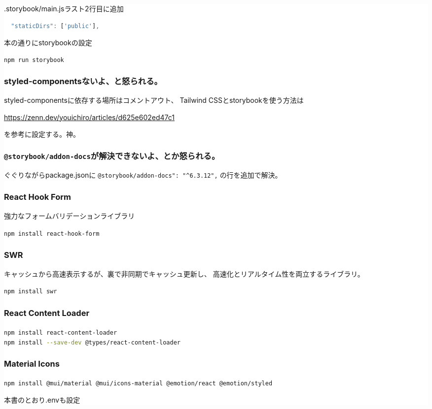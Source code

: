 .storybook/main.jsラスト2行目に追加

```js
  "staticDirs": ['public'],
```

本の通りにstorybookの設定

```
npm run storybook
```

### styled-componentsないよ、と怒られる。

styled-componentsに依存する場所はコメントアウト、
Tailwind CSSとstorybookを使う方法は

https://zenn.dev/youichiro/articles/d625e602ed47c1

を参考に設定する。神。

### `@storybook/addon-docs`が解決できないよ、とか怒られる。

ぐぐりながらpackage.jsonに
`@storybook/addon-docs": "^6.3.12",`
の行を追加で解決。

### React Hook Form

強力なフォームバリデーションライブラリ

```sh
npm install react-hook-form
```

### SWR

キャッシュから高速表示するが、裏で非同期でキャッシュ更新し、
高速化とリアルタイム性を両立するライブラリ。

```sh
npm install swr
```

### React Content Loader

```sh
npm install react-content-loader
npm install --save-dev @types/react-content-loader
```

### Material Icons

```sh
npm install @mui/material @mui/icons-material @emotion/react @emotion/styled
```

本書のとおり.envも設定


  [key: string]: string
  [env: number]: string;